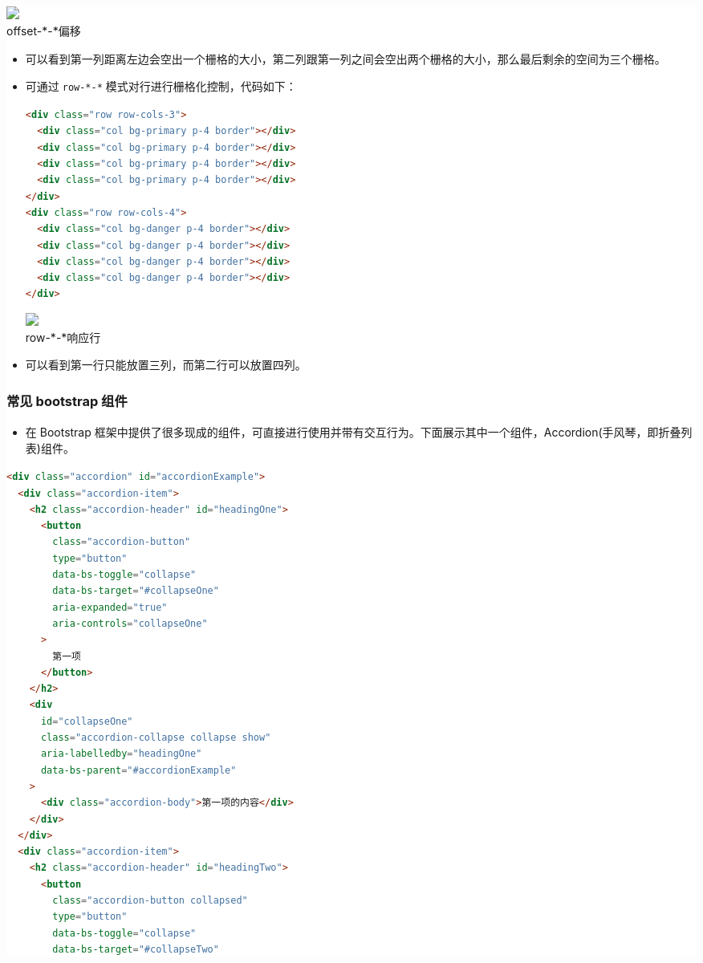   <div>
    <img src="https://p6-juejin.byteimg.com/tos-cn-i-k3u1fbpfcp/1e0f8e1d15864ece93ad5729c58fd35f~tplv-k3u1fbpfcp-watermark.image" />
      <div>offset-*-*偏移</div>
  </div>

- 可以看到第一列距离左边会空出一个栅格的大小，第二列跟第一列之间会空出两个栅格的大小，那么最后剩余的空间为三个栅格。
- 可通过 `row-*-*` 模式对行进行栅格化控制，代码如下：

  ```html
  <div class="row row-cols-3">
    <div class="col bg-primary p-4 border"></div>
    <div class="col bg-primary p-4 border"></div>
    <div class="col bg-primary p-4 border"></div>
    <div class="col bg-primary p-4 border"></div>
  </div>
  <div class="row row-cols-4">
    <div class="col bg-danger p-4 border"></div>
    <div class="col bg-danger p-4 border"></div>
    <div class="col bg-danger p-4 border"></div>
    <div class="col bg-danger p-4 border"></div>
  </div>
  ```

  <div>
    <img src="https://p9-juejin.byteimg.com/tos-cn-i-k3u1fbpfcp/108b323ffce84b8facd5a1c4a4379689~tplv-k3u1fbpfcp-watermark.image" />
      <div>row-*-*响应行</div>
  </div>

- 可以看到第一行只能放置三列，而第二行可以放置四列。

### 常见 bootstrap 组件

- 在 Bootstrap 框架中提供了很多现成的组件，可直接进行使用并带有交互行为。下面展示其中一个组件，Accordion(手风琴，即折叠列表)组件。

```html
<div class="accordion" id="accordionExample">
  <div class="accordion-item">
    <h2 class="accordion-header" id="headingOne">
      <button
        class="accordion-button"
        type="button"
        data-bs-toggle="collapse"
        data-bs-target="#collapseOne"
        aria-expanded="true"
        aria-controls="collapseOne"
      >
        第一项
      </button>
    </h2>
    <div
      id="collapseOne"
      class="accordion-collapse collapse show"
      aria-labelledby="headingOne"
      data-bs-parent="#accordionExample"
    >
      <div class="accordion-body">第一项的内容</div>
    </div>
  </div>
  <div class="accordion-item">
    <h2 class="accordion-header" id="headingTwo">
      <button
        class="accordion-button collapsed"
        type="button"
        data-bs-toggle="collapse"
        data-bs-target="#collapseTwo"
```